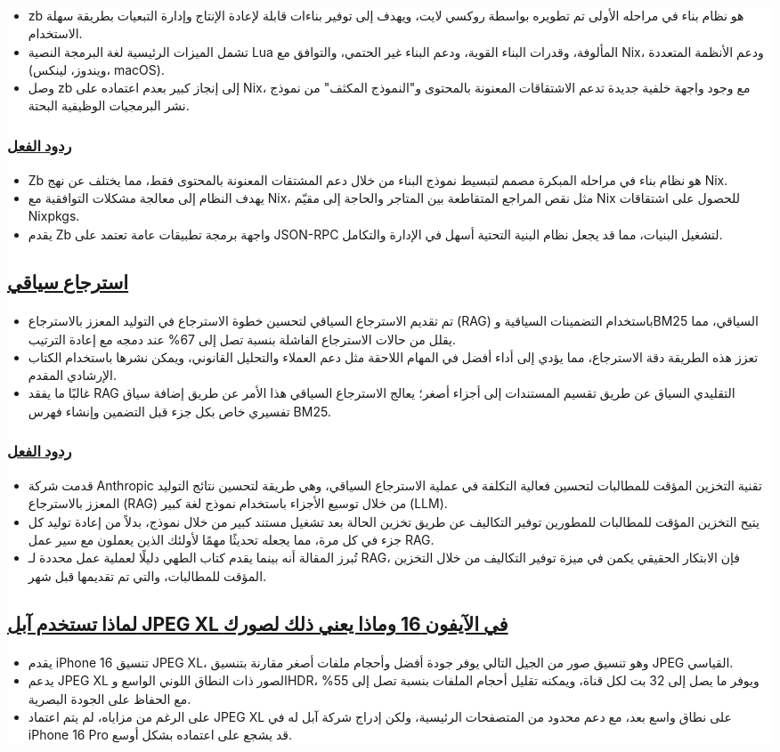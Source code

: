 - zb هو نظام بناء في مراحله الأولى تم تطويره بواسطة روكسي لايت، ويهدف إلى توفير بناءات قابلة لإعادة الإنتاج وإدارة التبعيات بطريقة سهلة الاستخدام.
- تشمل الميزات الرئيسية لغة البرمجة النصية Lua المألوفة، وقدرات البناء القوية، ودعم البناء غير الحتمي، والتوافق مع Nix، ودعم الأنظمة المتعددة (ويندوز، لينكس، macOS).
- وصل zb إلى إنجاز كبير بعدم اعتماده على Nix، مع وجود واجهة خلفية جديدة تدعم الاشتقاقات المعنونة بالمحتوى و"النموذج المكثف" من نموذج نشر البرمجيات الوظيفية البحتة.

### [ردود الفعل](https://news.ycombinator.com/item?id=41595310)

- Zb هو نظام بناء في مراحله المبكرة مصمم لتبسيط نموذج البناء من خلال دعم المشتقات المعنونة بالمحتوى فقط، مما يختلف عن نهج Nix.
- يهدف النظام إلى معالجة مشكلات التوافقية مع Nix، مثل نقص المراجع المتقاطعة بين المتاجر والحاجة إلى مقيّم Nix للحصول على اشتقاقات Nixpkgs.
- يقدم Zb واجهة برمجة تطبيقات عامة تعتمد على JSON-RPC لتشغيل البنيات، مما قد يجعل نظام البنية التحتية أسهل في الإدارة والتكامل.

## [استرجاع سياقي](https://www.anthropic.com/news/contextual-retrieval)

- تم تقديم الاسترجاع السياقي لتحسين خطوة الاسترجاع في التوليد المعزز بالاسترجاع (RAG) باستخدام التضمينات السياقية وBM25 السياقي، مما يقلل من حالات الاسترجاع الفاشلة بنسبة تصل إلى 67% عند دمجه مع إعادة الترتيب.
- تعزز هذه الطريقة دقة الاسترجاع، مما يؤدي إلى أداء أفضل في المهام اللاحقة مثل دعم العملاء والتحليل القانوني، ويمكن نشرها باستخدام الكتاب الإرشادي المقدم.
- غالبًا ما يفقد RAG التقليدي السياق عن طريق تقسيم المستندات إلى أجزاء أصغر؛ يعالج الاسترجاع السياقي هذا الأمر عن طريق إضافة سياق تفسيري خاص بكل جزء قبل التضمين وإنشاء فهرس BM25.

### [ردود الفعل](https://news.ycombinator.com/item?id=41598119)

- قدمت شركة Anthropic تقنية التخزين المؤقت للمطالبات لتحسين فعالية التكلفة في عملية الاسترجاع السياقي، وهي طريقة لتحسين نتائج التوليد المعزز بالاسترجاع (RAG) من خلال توسيع الأجزاء باستخدام نموذج لغة كبير (LLM).
- يتيح التخزين المؤقت للمطالبات للمطورين توفير التكاليف عن طريق تخزين الحالة بعد تشغيل مستند كبير من خلال نموذج، بدلاً من إعادة توليد كل جزء في كل مرة، مما يجعله تحديثًا مهمًا لأولئك الذين يعملون مع سير عمل RAG.
- تُبرز المقالة أنه بينما يقدم كتاب الطهي دليلًا لعملية عمل محددة لـ RAG، فإن الابتكار الحقيقي يكمن في ميزة توفير التكاليف من خلال التخزين المؤقت للمطالبات، والتي تم تقديمها قبل شهر.

## [لماذا تستخدم آبل JPEG XL في الآيفون 16 وماذا يعني ذلك لصورك](https://petapixel.com/2024/09/18/why-apple-uses-jpeg-xl-in-the-iphone-16-and-what-it-means-for-your-photos/)

- يقدم iPhone 16 تنسيق JPEG XL، وهو تنسيق صور من الجيل التالي يوفر جودة أفضل وأحجام ملفات أصغر مقارنة بتنسيق JPEG القياسي.
- يدعم JPEG XL الصور ذات النطاق اللوني الواسع وHDR، ويوفر ما يصل إلى 32 بت لكل قناة، ويمكنه تقليل أحجام الملفات بنسبة تصل إلى 55% مع الحفاظ على الجودة البصرية.
- على الرغم من مزاياه، لم يتم اعتماد JPEG XL على نطاق واسع بعد، مع دعم محدود من المتصفحات الرئيسية، ولكن إدراج شركة آبل له في iPhone 16 Pro قد يشجع على اعتماده بشكل أوسع.
